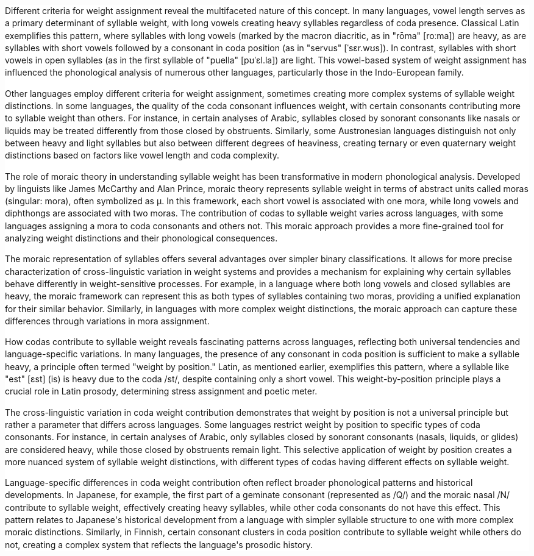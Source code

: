Different criteria for weight assignment reveal the multifaceted nature of this concept. In many languages, vowel length serves as a primary determinant of syllable weight, with long vowels creating heavy syllables regardless of coda presence. Classical Latin exemplifies this pattern, where syllables with long vowels (marked by the macron diacritic, as in "rōma" [roːma]) are heavy, as are syllables with short vowels followed by a consonant in coda position (as in "servus" [ˈsɛr.wʊs]). In contrast, syllables with short vowels in open syllables (as in the first syllable of "puella" [pʊˈɛl.la]) are light. This vowel-based system of weight assignment has influenced the phonological analysis of numerous other languages, particularly those in the Indo-European family.

Other languages employ different criteria for weight assignment, sometimes creating more complex systems of syllable weight distinctions. In some languages, the quality of the coda consonant influences weight, with certain consonants contributing more to syllable weight than others. For instance, in certain analyses of Arabic, syllables closed by sonorant consonants like nasals or liquids may be treated differently from those closed by obstruents. Similarly, some Austronesian languages distinguish not only between heavy and light syllables but also between different degrees of heaviness, creating ternary or even quaternary weight distinctions based on factors like vowel length and coda complexity.

The role of moraic theory in understanding syllable weight has been transformative in modern phonological analysis. Developed by linguists like James McCarthy and Alan Prince, moraic theory represents syllable weight in terms of abstract units called moras (singular: mora), often symbolized as μ. In this framework, each short vowel is associated with one mora, while long vowels and diphthongs are associated with two moras. The contribution of codas to syllable weight varies across languages, with some languages assigning a mora to coda consonants and others not. This moraic approach provides a more fine-grained tool for analyzing weight distinctions and their phonological consequences.

The moraic representation of syllables offers several advantages over simpler binary classifications. It allows for more precise characterization of cross-linguistic variation in weight systems and provides a mechanism for explaining why certain syllables behave differently in weight-sensitive processes. For example, in a language where both long vowels and closed syllables are heavy, the moraic framework can represent this as both types of syllables containing two moras, providing a unified explanation for their similar behavior. Similarly, in languages with more complex weight distinctions, the moraic approach can capture these differences through variations in mora assignment.

How codas contribute to syllable weight reveals fascinating patterns across languages, reflecting both universal tendencies and language-specific variations. In many languages, the presence of any consonant in coda position is sufficient to make a syllable heavy, a principle often termed "weight by position." Latin, as mentioned earlier, exemplifies this pattern, where a syllable like "est" [ɛst] (is) is heavy due to the coda /st/, despite containing only a short vowel. This weight-by-position principle plays a crucial role in Latin prosody, determining stress assignment and poetic meter.

The cross-linguistic variation in coda weight contribution demonstrates that weight by position is not a universal principle but rather a parameter that differs across languages. Some languages restrict weight by position to specific types of coda consonants. For instance, in certain analyses of Arabic, only syllables closed by sonorant consonants (nasals, liquids, or glides) are considered heavy, while those closed by obstruents remain light. This selective application of weight by position creates a more nuanced system of syllable weight distinctions, with different types of codas having different effects on syllable weight.

Language-specific differences in coda weight contribution often reflect broader phonological patterns and historical developments. In Japanese, for example, the first part of a geminate consonant (represented as /Q/) and the moraic nasal /N/ contribute to syllable weight, effectively creating heavy syllables, while other coda consonants do not have this effect. This pattern relates to Japanese's historical development from a language with simpler syllable structure to one with more complex moraic distinctions. Similarly, in Finnish, certain consonant clusters in coda position contribute to syllable weight while others do not, creating a complex system that reflects the language's prosodic history.
